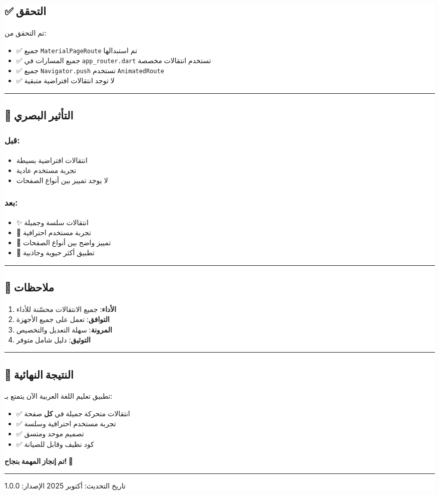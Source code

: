 
## ✅ التحقق

تم التحقق من:
- ✅ جميع `MaterialPageRoute` تم استبدالها
- ✅ جميع المسارات في `app_router.dart` تستخدم انتقالات مخصصة
- ✅ جميع `Navigator.push` تستخدم `AnimatedRoute`
- ✅ لا توجد انتقالات افتراضية متبقية

---

## 🎨 التأثير البصري

### قبل:
- انتقالات افتراضية بسيطة
- تجربة مستخدم عادية
- لا يوجد تمييز بين أنواع الصفحات

### بعد:
- ✨ انتقالات سلسة وجميلة
- 🎯 تجربة مستخدم احترافية
- 🎨 تمييز واضح بين أنواع الصفحات
- 💫 تطبيق أكثر حيوية وجاذبية

---

## 📝 ملاحظات

1. **الأداء**: جميع الانتقالات محسّنة للأداء
2. **التوافق**: تعمل على جميع الأجهزة
3. **المرونة**: سهلة التعديل والتخصيص
4. **التوثيق**: دليل شامل متوفر

---

## 🎉 النتيجة النهائية

تطبيق تعليم اللغة العربية الآن يتمتع بـ:
- ✅ انتقالات متحركة جميلة في **كل** صفحة
- ✅ تجربة مستخدم احترافية وسلسة
- ✅ تصميم موحد ومتسق
- ✅ كود نظيف وقابل للصيانة

**تم إنجاز المهمة بنجاح! 🚀**

---

تاريخ التحديث: أكتوبر 2025
الإصدار: 1.0.0
